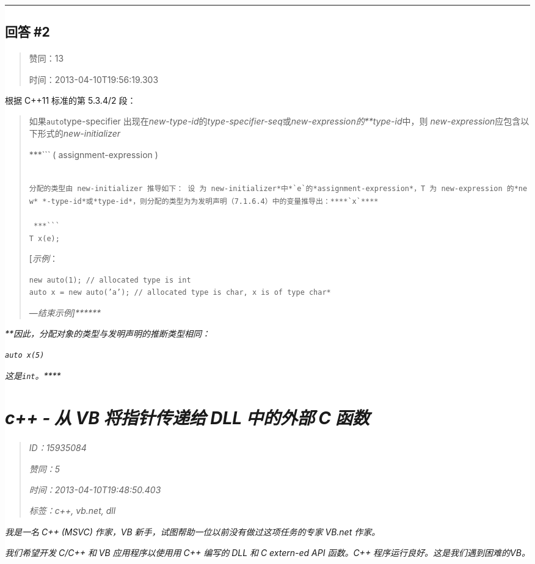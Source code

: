  *** * *

## 回答 #2

> 赞同：13
> 
> 时间：2013-04-10T19:56:19.303

根据 C++11 标准的第 5.3.4/2 段：

> 如果`auto`type-specifier 出现在*new-type-id*的*type-specifier-seq*或*new-expression的**type-id*中，则 *new-expression*应包含以下形式的*new-initializer*
> 
>  ***```
> ( assignment-expression ) 
> ```
> 
> 分配的类型由 new-initializer 推导如下： 设 为 new-initializer*中*`e`的*assignment-expression*，T 为 new-expression 的*new* *-type-id*或*type-id*，则分配的类型为为发明声明（7.1.6.4）中的变量推导出：****`x`****
> 
>  ***```
> T x(e); 
> ```
> 
> [*示例*：
> 
> ```
> new auto(1); // allocated type is int
> auto x = new auto(’a’); // allocated type is char, x is of type char* 
> ```
> 
> —<em>结束示例]******

 **因此，分配对象的类型与发明声明的推断类型相同：

```
auto x(5) 
```

这是`int`。****

# c++ - 从 VB 将指针传递给 DLL 中的外部 C 函数

> ID：15935084
> 
> 赞同：5
> 
> 时间：2013-04-10T19:48:50.403
> 
> 标签：c++, vb.net, dll

我是一名 C++ (MSVC) 作家，VB 新手，试图帮助一位以前没有做过这项任务的专家 VB.net 作家。

我们希望开发 C/C++ 和 VB 应用程序以使用用 C++ 编写的 DLL 和 C extern-ed API 函数。C++ 程序运行良好。这是我们遇到困难的VB。
